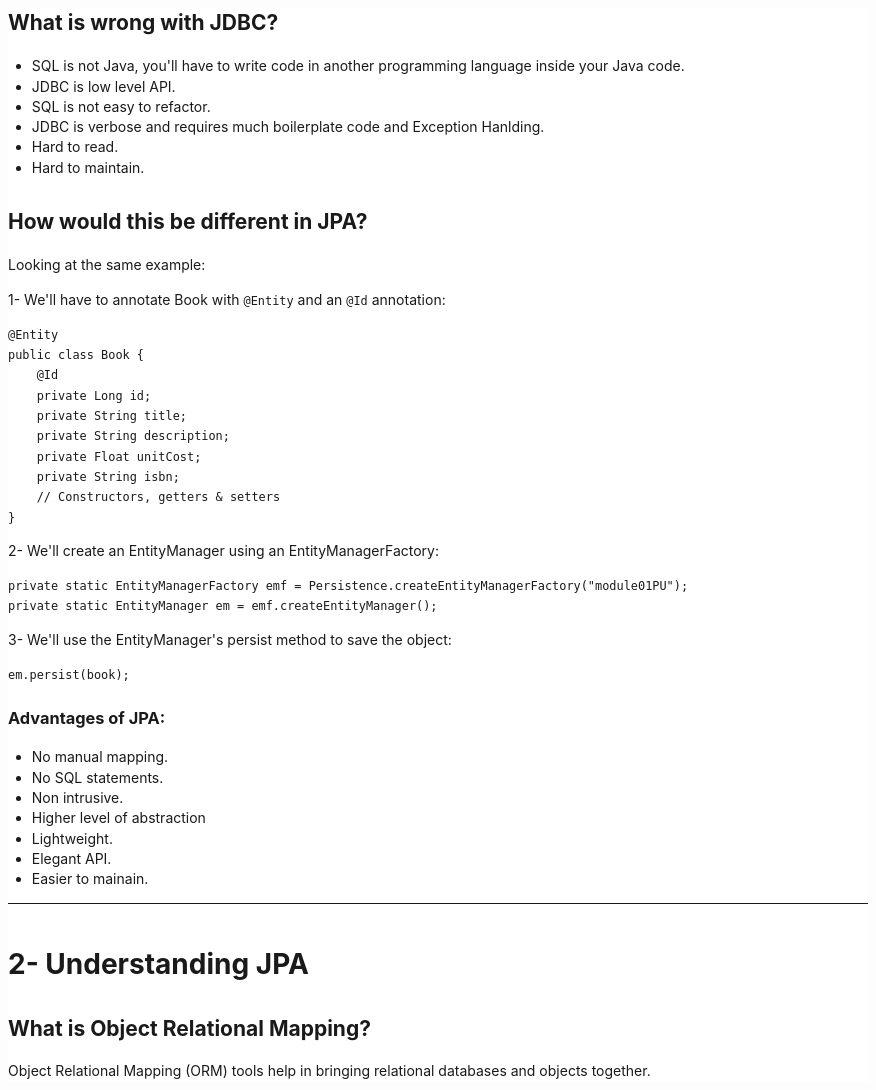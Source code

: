 ## What is wrong with JDBC?
- SQL is not Java, you'll have to write code in another programming language inside your Java code.
- JDBC is low level API.
- SQL is not easy to refactor.
- JDBC is verbose and requires much boilerplate code and Exception Hanlding.
- Hard to read.
- Hard to maintain.

## How would this be different in JPA?
Looking at the same example:

1- We'll have to annotate Book with ``@Entity`` and an ``@Id`` annotation:
```
@Entity
public class Book {
    @Id
    private Long id;
    private String title;
    private String description;
    private Float unitCost;
    private String isbn;
    // Constructors, getters & setters
}
```

2- We'll create an EntityManager using an EntityManagerFactory:
```
private static EntityManagerFactory emf = Persistence.createEntityManagerFactory("module01PU");
private static EntityManager em = emf.createEntityManager();
```
3- We'll use the EntityManager's persist method to save the object:
```
em.persist(book);
```
### Advantages of JPA:
- No manual mapping.
- No SQL statements.
- Non intrusive.
- Higher level of abstraction
- Lightweight.
- Elegant API.
- Easier to mainain.

<hr>

# 2- Understanding JPA

## What is Object Relational Mapping?
Object Relational Mapping (ORM) tools help in bringing relational databases and objects together.
